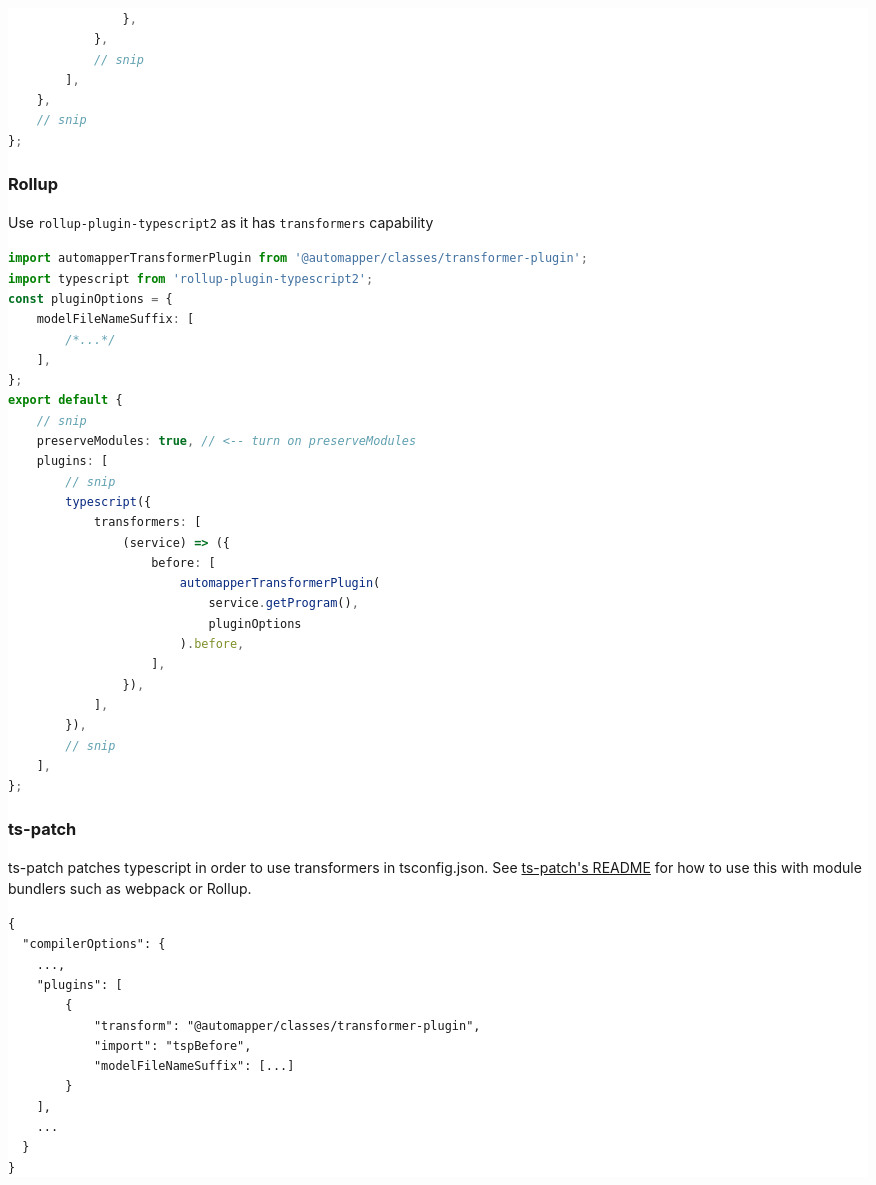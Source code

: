 ```ts
                },
            },
            // snip
        ],
    },
    // snip
};
```

### Rollup

Use `rollup-plugin-typescript2` as it has `transformers` capability

```ts
import automapperTransformerPlugin from '@automapper/classes/transformer-plugin';
import typescript from 'rollup-plugin-typescript2';
const pluginOptions = {
    modelFileNameSuffix: [
        /*...*/
    ],
};
export default {
    // snip
    preserveModules: true, // <-- turn on preserveModules
    plugins: [
        // snip
        typescript({
            transformers: [
                (service) => ({
                    before: [
                        automapperTransformerPlugin(
                            service.getProgram(),
                            pluginOptions
                        ).before,
                    ],
                }),
            ],
        }),
        // snip
    ],
};
```

### ts-patch

ts-patch patches typescript in order to use transformers in tsconfig.json. See [ts-patch's README](https://github.com/nonara/ts-patch) for how to use this with module bundlers such as webpack or Rollup.

```
{
  "compilerOptions": {
    ...,
    "plugins": [
        {
            "transform": "@automapper/classes/transformer-plugin",
            "import": "tspBefore",
            "modelFileNameSuffix": [...]
        }
    ],
    ...
  }
}
```
